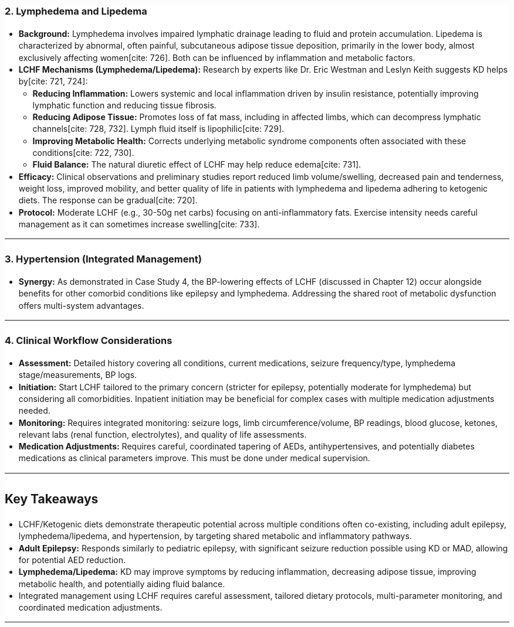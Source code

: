 
### 2. Lymphedema and Lipedema

* **Background:** Lymphedema involves impaired lymphatic drainage leading to fluid and protein accumulation. Lipedema is characterized by abnormal, often painful, subcutaneous adipose tissue deposition, primarily in the lower body, almost exclusively affecting women[cite: 726]. Both can be influenced by inflammation and metabolic factors.
* **LCHF Mechanisms (Lymphedema/Lipedema):** Research by experts like Dr. Eric Westman and Leslyn Keith suggests KD helps by[cite: 721, 724]:
    * **Reducing Inflammation:** Lowers systemic and local inflammation driven by insulin resistance, potentially improving lymphatic function and reducing tissue fibrosis.
    * **Reducing Adipose Tissue:** Promotes loss of fat mass, including in affected limbs, which can decompress lymphatic channels[cite: 728, 732]. Lymph fluid itself is lipophilic[cite: 729].
    * **Improving Metabolic Health:** Corrects underlying metabolic syndrome components often associated with these conditions[cite: 722, 730].
    * **Fluid Balance:** The natural diuretic effect of LCHF may help reduce edema[cite: 731].
* **Efficacy:** Clinical observations and preliminary studies report reduced limb volume/swelling, decreased pain and tenderness, weight loss, improved mobility, and better quality of life in patients with lymphedema and lipedema adhering to ketogenic diets. The response can be gradual[cite: 720].
* **Protocol:** Moderate LCHF (e.g., 30-50g net carbs) focusing on anti-inflammatory fats. Exercise intensity needs careful management as it can sometimes increase swelling[cite: 733].

---

### 3. Hypertension (Integrated Management)

* **Synergy:** As demonstrated in Case Study 4, the BP-lowering effects of LCHF (discussed in Chapter 12) occur alongside benefits for other comorbid conditions like epilepsy and lymphedema. Addressing the shared root of metabolic dysfunction offers multi-system advantages.

---

### 4. Clinical Workflow Considerations

* **Assessment:** Detailed history covering all conditions, current medications, seizure frequency/type, lymphedema stage/measurements, BP logs.
* **Initiation:** Start LCHF tailored to the primary concern (stricter for epilepsy, potentially moderate for lymphedema) but considering all comorbidities. Inpatient initiation may be beneficial for complex cases with multiple medication adjustments needed.
* **Monitoring:** Requires integrated monitoring: seizure logs, limb circumference/volume, BP readings, blood glucose, ketones, relevant labs (renal function, electrolytes), and quality of life assessments.
* **Medication Adjustments:** Requires careful, coordinated tapering of AEDs, antihypertensives, and potentially diabetes medications as clinical parameters improve. This must be done under medical supervision.

---

## Key Takeaways

* LCHF/Ketogenic diets demonstrate therapeutic potential across multiple conditions often co-existing, including adult epilepsy, lymphedema/lipedema, and hypertension, by targeting shared metabolic and inflammatory pathways.
* **Adult Epilepsy:** Responds similarly to pediatric epilepsy, with significant seizure reduction possible using KD or MAD, allowing for potential AED reduction.
* **Lymphedema/Lipedema:** KD may improve symptoms by reducing inflammation, decreasing adipose tissue, improving metabolic health, and potentially aiding fluid balance.
* Integrated management using LCHF requires careful assessment, tailored dietary protocols, multi-parameter monitoring, and coordinated medication adjustments.

---

[^1]: Random blood glucose ≥ 11.1 mmol/L confirms diabetes in symptomatic individuals.
[^2]: Renal glucose threshold varies—glycosuria begins when plasma glucose exceeds ~10 mmol/L.
[^3]: Metformin: common GI upset; sulfonylureas: hypoglycemia risk.
[^4]: International Diabetes Federation, Atlas 2024.
[^5]: Diagnosis criteria per WHO guidelines.
[^6]: Doe J. Early Diabetes Detection. *J Endocrinol Clin* 2023;15(4):210–215.
[^1]: Lakhtakia R. *The History of DM*, 2012.